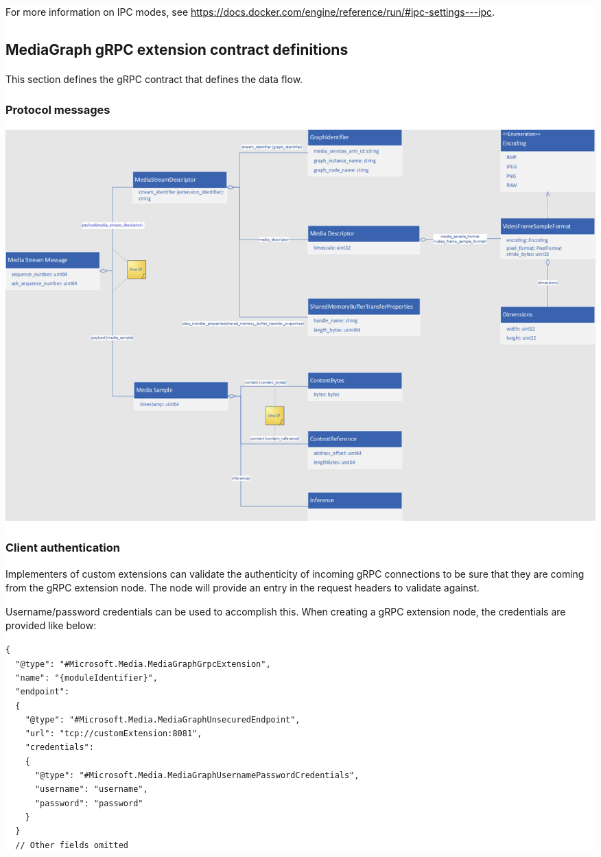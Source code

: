 For more information on IPC modes, see https://docs.docker.com/engine/reference/run/#ipc-settings---ipc.

## MediaGraph gRPC extension contract definitions

This section defines the gRPC contract that defines the data flow.

### Protocol messages

![Protocol messages](./media/grpc-extension-protocol/grpc2.png)
 
### Client authentication

Implementers of custom extensions can validate the authenticity of incoming gRPC connections to be sure that they are coming from the gRPC extension node. The node will provide an entry in the request headers to validate against.

Username/password credentials can be used to accomplish this. When creating a gRPC extension node, the credentials are provided like below:

```
{
  "@type": "#Microsoft.Media.MediaGraphGrpcExtension",
  "name": "{moduleIdentifier}",
  "endpoint": 
  {
    "@type": "#Microsoft.Media.MediaGraphUnsecuredEndpoint",
    "url": "tcp://customExtension:8081",
    "credentials": 
    {
      "@type": "#Microsoft.Media.MediaGraphUsernamePasswordCredentials",
      "username": "username",
      "password": "password"
    }
  }
  // Other fields omitted
```